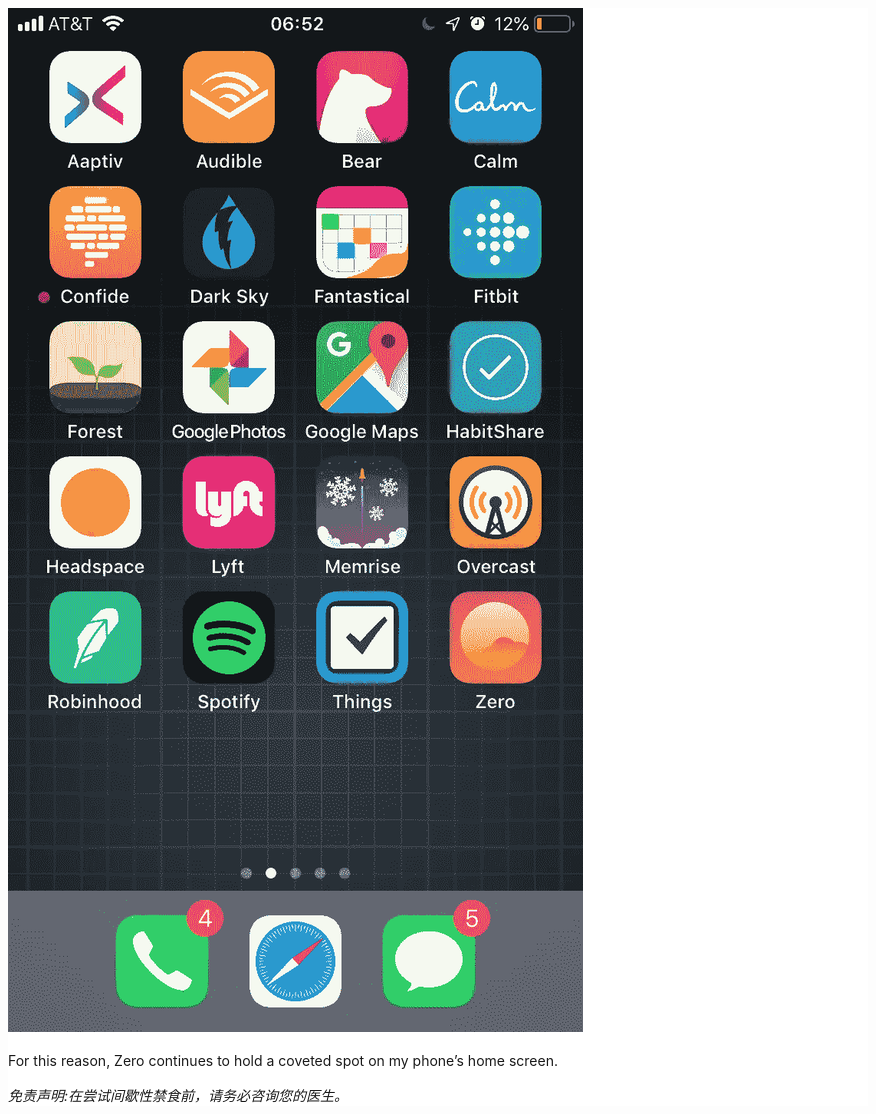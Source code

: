 ![](img/2229f75b578808e134bf4c34522b0a2d.png)

For this reason, Zero continues to hold a coveted spot on my phone’s home screen.

*免责声明:在尝试间歇性禁食前，请务必咨询您的医生。*
